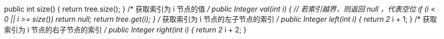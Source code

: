 <a id="__codelineno-16-11" name="__codelineno-16-11" href="#__codelineno-16-11"></a><span class="w">    </span><span class="kd">public</span><span class="w"> </span><span class="kt">int</span><span class="w"> </span><span class="nf">size</span><span class="p">()</span><span class="w"> </span><span class="p">{</span>
<a id="__codelineno-16-12" name="__codelineno-16-12" href="#__codelineno-16-12"></a><span class="w">        </span><span class="k">return</span><span class="w"> </span><span class="n">tree</span><span class="p">.</span><span class="na">size</span><span class="p">();</span>
<a id="__codelineno-16-13" name="__codelineno-16-13" href="#__codelineno-16-13"></a><span class="w">    </span><span class="p">}</span>
<a id="__codelineno-16-14" name="__codelineno-16-14" href="#__codelineno-16-14"></a>
<a id="__codelineno-16-15" name="__codelineno-16-15" href="#__codelineno-16-15"></a><span class="w">    </span><span class="cm">/* 获取索引为 i 节点的值 */</span>
<a id="__codelineno-16-16" name="__codelineno-16-16" href="#__codelineno-16-16"></a><span class="w">    </span><span class="kd">public</span><span class="w"> </span><span class="n">Integer</span><span class="w"> </span><span class="nf">val</span><span class="p">(</span><span class="kt">int</span><span class="w"> </span><span class="n">i</span><span class="p">)</span><span class="w"> </span><span class="p">{</span>
<a id="__codelineno-16-17" name="__codelineno-16-17" href="#__codelineno-16-17"></a><span class="w">        </span><span class="c1">// 若索引越界，则返回 null ，代表空位</span>
<a id="__codelineno-16-18" name="__codelineno-16-18" href="#__codelineno-16-18"></a><span class="w">        </span><span class="k">if</span><span class="w"> </span><span class="p">(</span><span class="n">i</span><span class="w"> </span><span class="o">&lt;</span><span class="w"> </span><span class="mi">0</span><span class="w"> </span><span class="o">||</span><span class="w"> </span><span class="n">i</span><span class="w"> </span><span class="o">&gt;=</span><span class="w"> </span><span class="n">size</span><span class="p">())</span>
<a id="__codelineno-16-19" name="__codelineno-16-19" href="#__codelineno-16-19"></a><span class="w">            </span><span class="k">return</span><span class="w"> </span><span class="kc">null</span><span class="p">;</span>
<a id="__codelineno-16-20" name="__codelineno-16-20" href="#__codelineno-16-20"></a><span class="w">        </span><span class="k">return</span><span class="w"> </span><span class="n">tree</span><span class="p">.</span><span class="na">get</span><span class="p">(</span><span class="n">i</span><span class="p">);</span>
<a id="__codelineno-16-21" name="__codelineno-16-21" href="#__codelineno-16-21"></a><span class="w">    </span><span class="p">}</span>
<a id="__codelineno-16-22" name="__codelineno-16-22" href="#__codelineno-16-22"></a>
<a id="__codelineno-16-23" name="__codelineno-16-23" href="#__codelineno-16-23"></a><span class="w">    </span><span class="cm">/* 获取索引为 i 节点的左子节点的索引 */</span>
<a id="__codelineno-16-24" name="__codelineno-16-24" href="#__codelineno-16-24"></a><span class="w">    </span><span class="kd">public</span><span class="w"> </span><span class="n">Integer</span><span class="w"> </span><span class="nf">left</span><span class="p">(</span><span class="kt">int</span><span class="w"> </span><span class="n">i</span><span class="p">)</span><span class="w"> </span><span class="p">{</span>
<a id="__codelineno-16-25" name="__codelineno-16-25" href="#__codelineno-16-25"></a><span class="w">        </span><span class="k">return</span><span class="w"> </span><span class="mi">2</span><span class="w"> </span><span class="o">*</span><span class="w"> </span><span class="n">i</span><span class="w"> </span><span class="o">+</span><span class="w"> </span><span class="mi">1</span><span class="p">;</span>
<a id="__codelineno-16-26" name="__codelineno-16-26" href="#__codelineno-16-26"></a><span class="w">    </span><span class="p">}</span>
<a id="__codelineno-16-27" name="__codelineno-16-27" href="#__codelineno-16-27"></a>
<a id="__codelineno-16-28" name="__codelineno-16-28" href="#__codelineno-16-28"></a><span class="w">    </span><span class="cm">/* 获取索引为 i 节点的右子节点的索引 */</span>
<a id="__codelineno-16-29" name="__codelineno-16-29" href="#__codelineno-16-29"></a><span class="w">    </span><span class="kd">public</span><span class="w"> </span><span class="n">Integer</span><span class="w"> </span><span class="nf">right</span><span class="p">(</span><span class="kt">int</span><span class="w"> </span><span class="n">i</span><span class="p">)</span><span class="w"> </span><span class="p">{</span>
<a id="__codelineno-16-30" name="__codelineno-16-30" href="#__codelineno-16-30"></a><span class="w">        </span><span class="k">return</span><span class="w"> </span><span class="mi">2</span><span class="w"> </span><span class="o">*</span><span class="w"> </span><span class="n">i</span><span class="w"> </span><span class="o">+</span><span class="w"> </span><span class="mi">2</span><span class="p">;</span>
<a id="__codelineno-16-31" name="__codelineno-16-31" href="#__codelineno-16-31"></a><span class="w">    </span><span class="p">}</span>